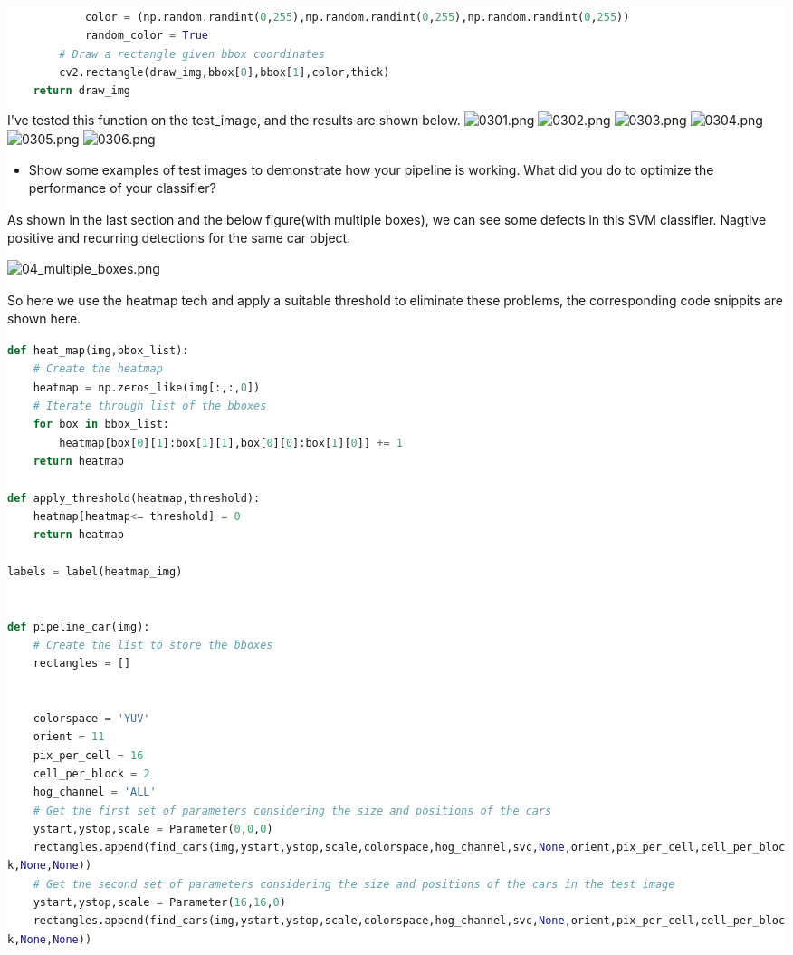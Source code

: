 ```python
            color = (np.random.randint(0,255),np.random.randint(0,255),np.random.randint(0,255))
            random_color = True
        # Draw a rectangle given bbox coordinates
        cv2.rectangle(draw_img,bbox[0],bbox[1],color,thick)
    return draw_img
```

I've tested this function on the test_image, and the results are shown below.
![0301.png](attachment:0301.png)
![0302.png](attachment:0302.png)
![0303.png](attachment:0303.png)
![0304.png](attachment:0304.png)
![0305.png](attachment:0305.png)
![0306.png](attachment:0306.png)

* Show some examples of test images to demonstrate how your pipeline is working. What did you do to optimize the performance of your classifier?

As shown in the last section and the below figure(with multiple boxes), we can see some defects in this SVM classifier. Nagtive positive and recurring detections for the same car object.

![04_multiple_boxes.png](attachment:04_multiple_boxes.png)


So here we use the heatmap tech and apply a suitable threshold to eliminate these problems, the corresponding code snippits are shown here.


```python
def heat_map(img,bbox_list):
    # Create the heatmap
    heatmap = np.zeros_like(img[:,:,0])
    # Iterate through list of the bboxes
    for box in bbox_list:
        heatmap[box[0][1]:box[1][1],box[0][0]:box[1][0]] += 1
    return heatmap

def apply_threshold(heatmap,threshold):
    heatmap[heatmap<= threshold] = 0
    return heatmap

labels = label(heatmap_img)


def pipeline_car(img):
    # Create the list to store the bboxes
    rectangles = []
    

    colorspace = 'YUV' 
    orient = 11
    pix_per_cell = 16
    cell_per_block = 2
    hog_channel = 'ALL'
    # Get the first set of parameters considering the size and positions of the cars
    ystart,ystop,scale = Parameter(0,0,0)
    rectangles.append(find_cars(img,ystart,ystop,scale,colorspace,hog_channel,svc,None,orient,pix_per_cell,cell_per_block,None,None))
    # Get the second set of parameters considering the size and positions of the cars in the test image
    ystart,ystop,scale = Parameter(16,16,0)
    rectangles.append(find_cars(img,ystart,ystop,scale,colorspace,hog_channel,svc,None,orient,pix_per_cell,cell_per_block,None,None))
```